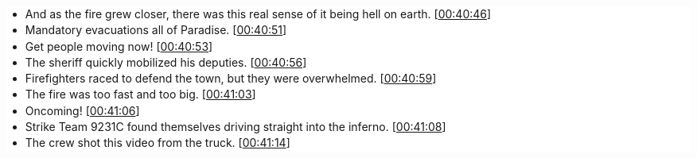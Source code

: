 *  And as the fire grew closer, there was this real sense of it being hell on earth. [[00:40:46](https://www.youtube.com/watch?v=WGgDw9I9mr0&t=2446.3s)]
*  Mandatory evacuations all of Paradise. [[00:40:51](https://www.youtube.com/watch?v=WGgDw9I9mr0&t=2451.3s)]
*  Get people moving now! [[00:40:53](https://www.youtube.com/watch?v=WGgDw9I9mr0&t=2453.3s)]
*  The sheriff quickly mobilized his deputies. [[00:40:56](https://www.youtube.com/watch?v=WGgDw9I9mr0&t=2456.3s)]
*  Firefighters raced to defend the town, but they were overwhelmed. [[00:40:59](https://www.youtube.com/watch?v=WGgDw9I9mr0&t=2459.3s)]
*  The fire was too fast and too big. [[00:41:03](https://www.youtube.com/watch?v=WGgDw9I9mr0&t=2463.3s)]
*  Oncoming! [[00:41:06](https://www.youtube.com/watch?v=WGgDw9I9mr0&t=2466.3s)]
*  Strike Team 9231C found themselves driving straight into the inferno. [[00:41:08](https://www.youtube.com/watch?v=WGgDw9I9mr0&t=2468.3s)]
*  The crew shot this video from the truck. [[00:41:14](https://www.youtube.com/watch?v=WGgDw9I9mr0&t=2474.3s)]
